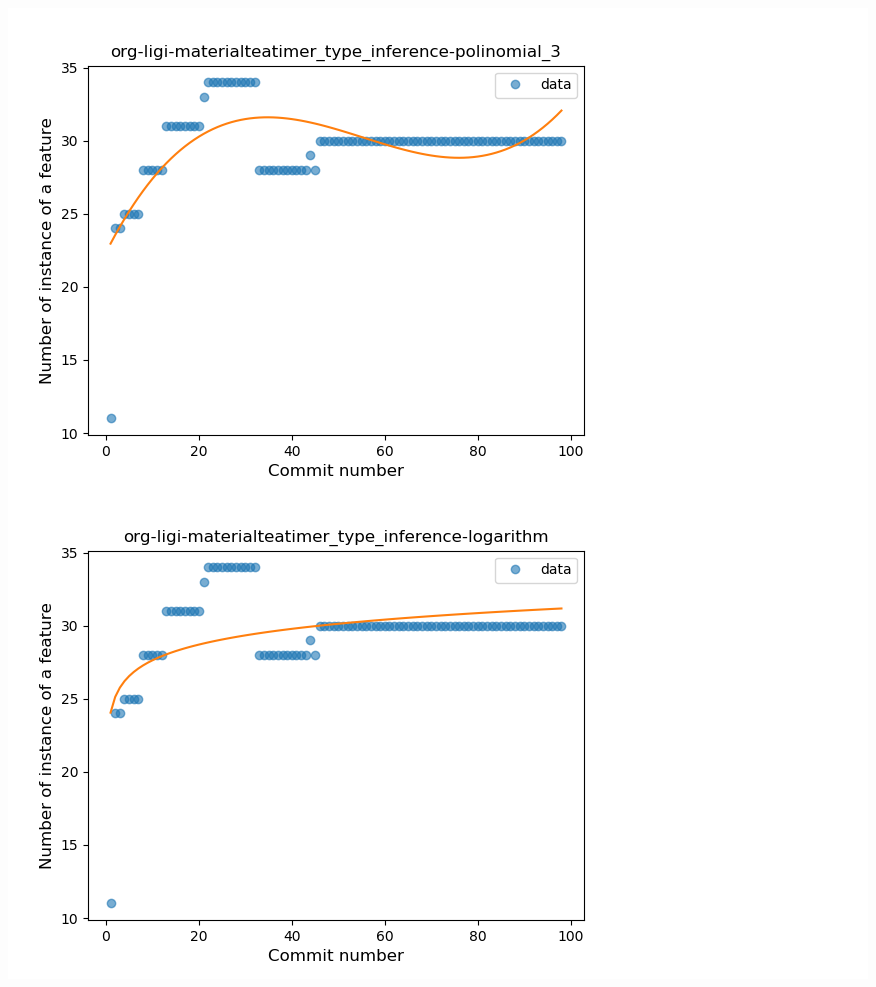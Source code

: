 ![org-ligi-materialteatimer T11_3](../plots/org-ligi-materialteatimer_type_inference_T11_3.png)
![org-ligi-materialteatimer T6](../plots/org-ligi-materialteatimer_type_inference_T6.png)